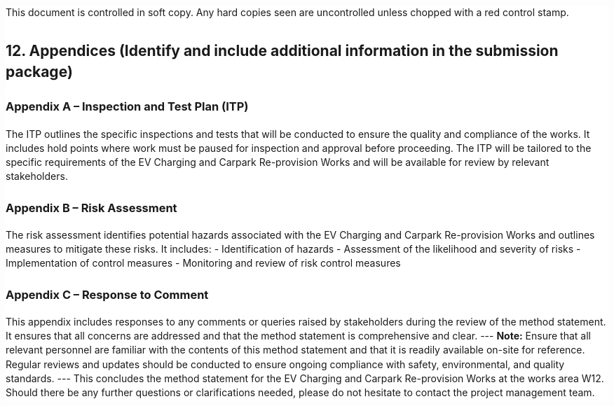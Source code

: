 This document is controlled in soft copy.  Any hard copies seen are uncontrolled unless chopped with a red control stamp.
## 12. Appendices (Identify and include additional information in the submission package)
### Appendix A – Inspection and Test Plan (ITP)
The ITP outlines the specific inspections and tests that will be conducted to ensure the quality and compliance of the works. It includes hold points where work must be paused for inspection and approval before proceeding. The ITP will be tailored to the specific requirements of the EV Charging and Carpark Re-provision Works and will be available for review by relevant stakeholders.
### Appendix B – Risk Assessment
The risk assessment identifies potential hazards associated with the EV Charging and Carpark Re-provision Works and outlines measures to mitigate these risks. It includes:  - Identification of hazards - Assessment of the likelihood and severity of risks - Implementation of control measures - Monitoring and review of risk control measures
### Appendix C – Response to Comment
This appendix includes responses to any comments or queries raised by stakeholders during the review of the method statement. It ensures that all concerns are addressed and that the method statement is comprehensive and clear.  ---  **Note:** Ensure that all relevant personnel are familiar with the contents of this method statement and that it is readily available on-site for reference. Regular reviews and updates should be conducted to ensure ongoing compliance with safety, environmental, and quality standards.  ---  This concludes the method statement for the EV Charging and Carpark Re-provision Works at the works area W12. Should there be any further questions or clarifications needed, please do not hesitate to contact the project management team.